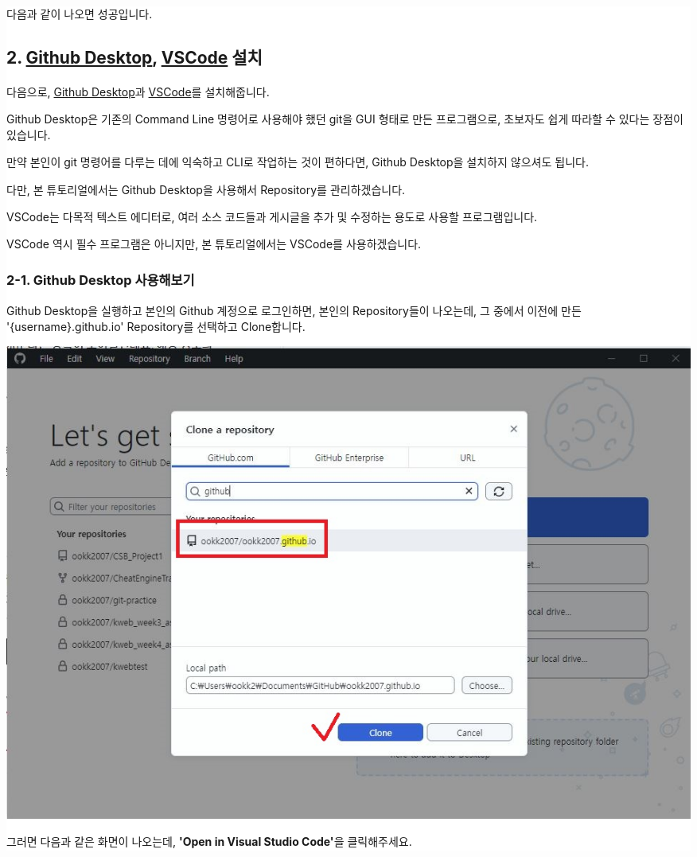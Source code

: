 다음과 같이 나오면 성공입니다.

## 2. [Github Desktop][github-dt], [VSCode][vscode] 설치

다음으로, [Github Desktop][github-dt]과 [VSCode][vscode]를 설치해줍니다.

Github Desktop은 기존의 Command Line 명령어로 사용해야 했던 git을 GUI 형태로 만든 프로그램으로, 초보자도 쉽게 따라할 수 있다는 장점이 있습니다.

만약 본인이 git 명령어를 다루는 데에 익숙하고 CLI로 작업하는 것이 편하다면, Github Desktop을 설치하지 않으셔도 됩니다.

다만, 본 튜토리얼에서는 Github Desktop을 사용해서 Repository를 관리하겠습니다.

VSCode는 다목적 텍스트 에디터로, 여러 소스 코드들과 게시글을 추가 및 수정하는 용도로 사용할 프로그램입니다.

VSCode 역시 필수 프로그램은 아니지만, 본 튜토리얼에서는 VSCode를 사용하겠습니다.

### 2-1. Github Desktop 사용해보기

Github Desktop을 실행하고 본인의 Github 계정으로 로그인하면, 본인의 Repository들이 나오는데, 그 중에서 이전에 만든 '{username}.github.io' Repository를 선택하고 Clone합니다.

![placehorder](/public/imgs/github4.JPG)

그러면 다음과 같은 화면이 나오는데, <strong>'Open in Visual Studio Code'</strong>을 클릭해주세요.


[github]: https://github.com/
[github-dt]: https://github.com/apps/desktop
[vscode]: https://code.visualstudio.com/
[ruby]: https://rubyinstaller.org/downloads/